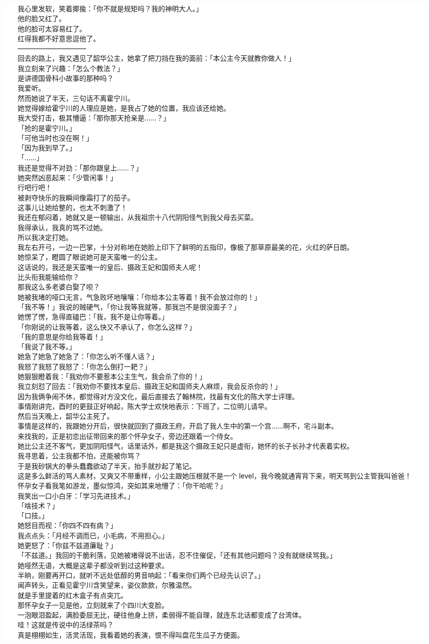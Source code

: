 &emsp;&emsp;我心里发软，笑着揶揄：「你不就是规矩吗？我的神明大人。」  
&emsp;&emsp;他的脸又红了。  
&emsp;&emsp;他的脸可太容易红了。  
&emsp;&emsp;红得我都不好意思逗他了。  
&emsp;&emsp;——————————  
&emsp;&emsp;回去的路上，我又遇见了韶华公主，她拿了把刀挡在我的面前：「本公主今天就教你做人！」  
&emsp;&emsp;我立刻来了兴趣：「怎么个教法？」  
&emsp;&emsp;是讲德国骨科小故事的那种吗？  
&emsp;&emsp;我爱听。  
&emsp;&emsp;然而她说了半天，三句话不离霍宁川。  
&emsp;&emsp;她觉得嫁给霍宁川的人理应是她，是我占了她的位置，我应该还给她。  
&emsp;&emsp;我大受打击，极其懵逼：「那你那天抢亲是……？」  
&emsp;&emsp;「抢的是霍宁川。」  
&emsp;&emsp;「可他当时也没在啊！」  
&emsp;&emsp;「因为我到早了。」  
&emsp;&emsp;「……」  
&emsp;&emsp;我还是觉得不对劲：「那你跟皇上……？」  
&emsp;&emsp;她突然凶恶起来：「少管闲事！」  
&emsp;&emsp;行吧行吧！  
&emsp;&emsp;被剥夺快乐的我瞬间像霜打了的茄子。  
&emsp;&emsp;这事儿让她给整的，也太不刺激了！  
&emsp;&emsp;我还在郁闷着，她就又是一顿输出，从我祖宗十八代阴阳怪气到我父母去买菜。  
&emsp;&emsp;我得承认，我真的骂不过她。  
&emsp;&emsp;所以我决定打她。  
&emsp;&emsp;我左右开弓，一边一巴掌，十分对称地在她脸上印下了鲜明的五指印，像极了那草原最美的花，火红的萨日朗。  
&emsp;&emsp;她惊呆了，瞪圆了眼说她可是天蛮唯一的公主。  
&emsp;&emsp;这话说的，我还是天蛮唯一的皇后、摄政王妃和国师夫人呢！  
&emsp;&emsp;比头衔我能输给你？  
&emsp;&emsp;那我这么多老婆白娶了呗？  
&emsp;&emsp;她被我堵的哑口无言，气急败坏地嚷嚷：「你给本公主等着！我不会放过你的！」  
&emsp;&emsp;「我不等！」我说的贼硬气，「你让我等我就等，那我岂不是很没面子？」  
&emsp;&emsp;她愣了愣，急得直磕巴：「我，我不是让你等着。」  
&emsp;&emsp;「你刚说的让我等着，这么快又不承认了，你怎么这样？」  
&emsp;&emsp;「我的意思是你给我等着！」  
&emsp;&emsp;「我说了我不等。」  
&emsp;&emsp;她急了她急了她急了：「你怎么听不懂人话？」  
&emsp;&emsp;我怒了我怒了我怒了：「你怎么倒打一耙？」  
&emsp;&emsp;她狠狠瞪着我：「我劝你不要惹本公主生气，我会杀了你的！」  
&emsp;&emsp;我立刻怼了回去：「我劝你不要找本皇后、摄政王妃和国师夫人麻烦，我会反杀你的！」  
&emsp;&emsp;因为我俩争闹不休，都觉得对方没文化，最后直接去了翰林院，找最有文化的陈大学士评理。  
&emsp;&emsp;事情刚讲完，酉时的更鼓正好响起，陈大学士欢快地表示：下班了，二位明儿请早。  
&emsp;&emsp;然后当天晚上，韶华公主死了。  
&emsp;&emsp;事情是这样的，我跟她分开后，很快就回到了摄政王府，开启了我人生中的第一个宫……啊不，宅斗副本。  
&emsp;&emsp;来找我的，正是初恋出征带回来的那个怀孕女子，旁边还跟着一个侍女。  
&emsp;&emsp;她比公主还不客气，更加阴阳怪气，话里话外，都是我这个摄政王妃只是虚衔，她怀的长子长孙才代表着实权。  
&emsp;&emsp;我寻思着，公主我都不怕，还能被你骂？  
&emsp;&emsp;于是我砂锅大的拳头蠢蠢欲动了半天，抬手就抄起了笔记。  
&emsp;&emsp;这是多么鲜活的骂人素材，又爽又不带重样，小公主跟她压根就不是一个 level，我今晚就通宵背下来，明天骂到公主管我叫爸爸！  
&emsp;&emsp;怀孕女子看我笔如游龙，墨似惊鸿，突如其来地懵了：「你干哈呢？」  
&emsp;&emsp;我笑出一口小白牙：「学习先进技术。」  
&emsp;&emsp;「啥技术？」  
&emsp;&emsp;「口技。」  
&emsp;&emsp;她怒目而视：「你四不四有病？」  
&emsp;&emsp;我点点头：「月经不调而已，小毛病，不用担心。」  
&emsp;&emsp;她更怒了：「你兹不兹道廉耻？」  
&emsp;&emsp;「不兹道。」我回的干脆利落，见她被堵得说不出话，忍不住催促，「还有其他问题吗？没有就继续骂我。」  
&emsp;&emsp;她哑然无语，大概是这辈子都没听到过这种要求。  
&emsp;&emsp;半晌，刚要再开口，就听不远处低醇的男音响起：「看来你们两个已经先认识了。」  
&emsp;&emsp;闻声转头，正看见霍宁川含笑望来，姿仪款款，尔雅温然。  
&emsp;&emsp;就是手里提着的红木盒子有点突兀。  
&emsp;&emsp;那怀孕女子一见是他，立刻就来了个四川大变脸。  
&emsp;&emsp;一泡眼泪盈起，满脸委屈无比，硬往他身上挤，柔弱得不能自理，就连东北话都变成了台湾体。  
&emsp;&emsp;哇！这就是传说中的活绿茶吗？  
&emsp;&emsp;真是栩栩如生，活灵活现，我看着她的表演，恨不得叫盘花生瓜子方便面。  